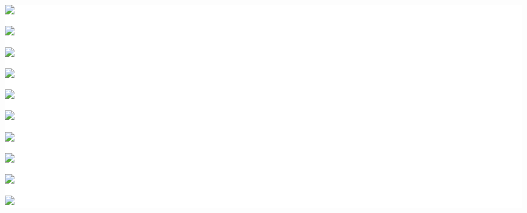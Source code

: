 ![](https://glossbossimages.s3.eu-central-1.amazonaws.com/mark/Ferrari458/125.jpg) 
 
![](https://glossbossimages.s3.eu-central-1.amazonaws.com/mark/Ferrari458/126.jpg) 
 
![](https://glossbossimages.s3.eu-central-1.amazonaws.com/mark/Ferrari458/127.jpg) 
 
![](https://glossbossimages.s3.eu-central-1.amazonaws.com/mark/Ferrari458/128.jpg) 
 
![](https://glossbossimages.s3.eu-central-1.amazonaws.com/mark/Ferrari458/129.jpg) 
 
![](https://glossbossimages.s3.eu-central-1.amazonaws.com/mark/Ferrari458/130.jpg) 
 
![](https://glossbossimages.s3.eu-central-1.amazonaws.com/mark/Ferrari458/131.JPG) 
 
![](https://glossbossimages.s3.eu-central-1.amazonaws.com/mark/Ferrari458/132.jpg) 
 
![](https://glossbossimages.s3.eu-central-1.amazonaws.com/mark/Ferrari458/133.jpg) 
 
![](https://glossbossimages.s3.eu-central-1.amazonaws.com/mark/Ferrari458/134.jpg) 